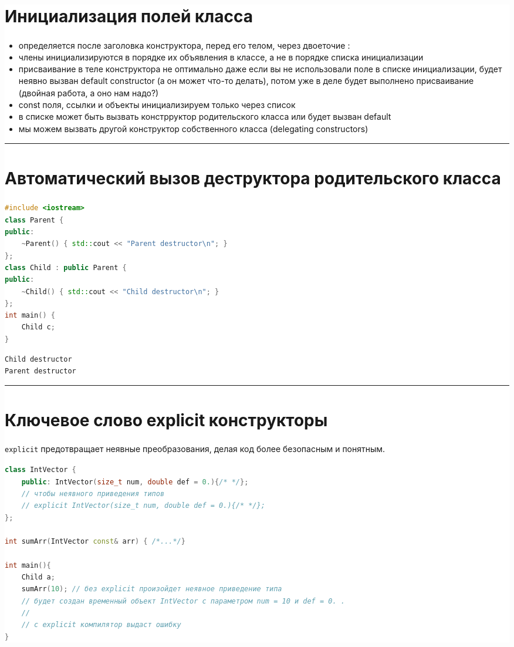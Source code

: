 # Инициализация полей класса 

- определяется после заголовка конструктора, перед его телом, через двоеточие :
- члены инициализируются в порядке их объявления в классе, а не в порядке списка инициализации
- присваивание в теле конструктора не оптимально 
  даже если вы не использовали поле в списке инициализации, 
  будет неявно вызван default constructor (а он может что-то делать), 
  потом уже в деле будет выполнено присваивание  (двойная работа, а оно нам надо?)
- const поля, ссылки и объекты инициализируем только через список
- в списке может быть вызвать констрруктор родительского класса или будет вызван default 
- мы можем вызвать другой конструктор собственного класса (delegating constructors)


---

# Автоматический вызов деструктора родительского класса 


```cpp
#include <iostream>
class Parent {
public:
    ~Parent() { std::cout << "Parent destructor\n"; }
};
class Child : public Parent {
public:
    ~Child() { std::cout << "Child destructor\n"; }
};
int main() {
    Child c;
}
```

```
Child destructor
Parent destructor
```

---

# Ключевое слово explicit конструкторы

`explicit` предотвращает неявные преобразования, делая код более безопасным и понятным.

```cpp
class IntVector {
    public: IntVector(size_t num, double def = 0.){/* */};
    // чтобы неявного приведения типов 
    // explicit IntVector(size_t num, double def = 0.){/* */};
};

int sumArr(IntVector const& arr) { /*...*/}

int main(){
    Child a; 
    sumArr(10); // без explicit произойдет неявное приведение типа
    // будет создан временный объект IntVector с параметром num = 10 и def = 0. .
    // 
    // с explicit компилятор выдаст ошибку
}

```
